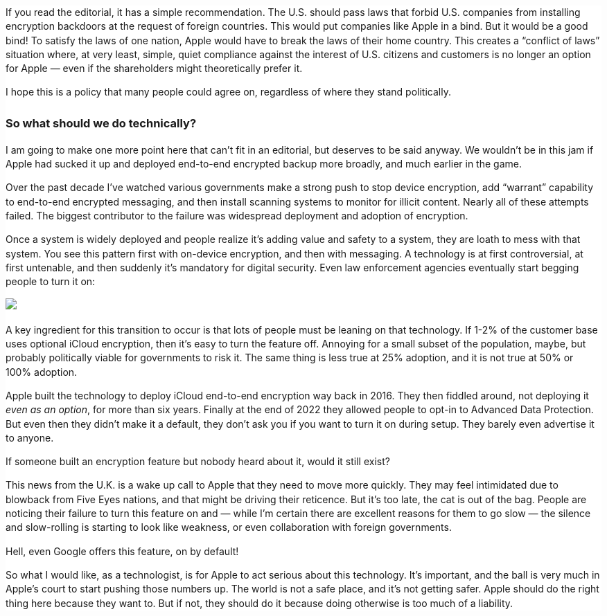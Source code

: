 If you read the editorial, it has a simple recommendation. The U.S. should pass laws that forbid U.S. companies from installing encryption backdoors at the request of foreign countries. This would put companies like Apple in a bind. But it would be a good bind! To satisfy the laws of one nation, Apple would have to break the laws of their home country. This creates a “conflict of laws” situation where, at very least, simple, quiet compliance against the interest of U.S. citizens and customers is no longer an option for Apple — even if the shareholders might theoretically prefer it.

I hope this is a policy that many people could agree on, regardless of where they stand politically.

### So what should we do technically?

I am going to make one more point here that can’t fit in an editorial, but deserves to be said anyway. We wouldn’t be in this jam if Apple had sucked it up and deployed end-to-end encrypted backup more broadly, and much earlier in the game.

Over the past decade I’ve watched various governments make a strong push to stop device encryption, add “warrant” capability to end-to-end encrypted messaging, and then install scanning systems to monitor for illicit content. Nearly all of these attempts failed. The biggest contributor to the failure was widespread deployment and adoption of encryption.

Once a system is widely deployed and people realize it’s adding value and safety to a system, they are loath to mess with that system. You see this pattern first with on-device encryption, and then with messaging. A technology is at first controversial, at first untenable, and then suddenly it’s mandatory for digital security. Even law enforcement agencies eventually start begging people to turn it on:

![](https://blog.cryptographyengineering.com/wp-content/uploads/2025/02/image-15.png?w=1024)

A key ingredient for this transition to occur is that lots of people must be leaning on that technology. If 1-2% of the customer base uses optional iCloud encryption, then it’s easy to turn the feature off. Annoying for a small subset of the population, maybe, but probably politically viable for governments to risk it. The same thing is less true at 25% adoption, and it is not true at 50% or 100% adoption.

Apple built the technology to deploy iCloud end-to-end encryption way back in 2016. They then fiddled around, not deploying it _even as an option_, for more than six years. Finally at the end of 2022 they allowed people to opt-in to Advanced Data Protection. But even then they didn’t make it a default, they don’t ask you if you want to turn it on during setup. They barely even advertise it to anyone.

If someone built an encryption feature but nobody heard about it, would it still exist?

This news from the U.K. is a wake up call to Apple that they need to move more quickly. They may feel intimidated due to blowback from Five Eyes nations, and that might be driving their reticence. But it’s too late, the cat is out of the bag. People are noticing their failure to turn this feature on and — while I’m certain there are excellent reasons for them to go slow — the silence and slow-rolling is starting to look like weakness, or even collaboration with foreign governments.

Hell, even Google offers this feature, on by default!

So what I would like, as a technologist, is for Apple to act serious about this technology. It’s important, and the ball is very much in Apple’s court to start pushing those numbers up. The world is not a safe place, and it’s not getting safer. Apple should do the right thing here because they want to. But if not, they should do it because doing otherwise is too much of a liability.
